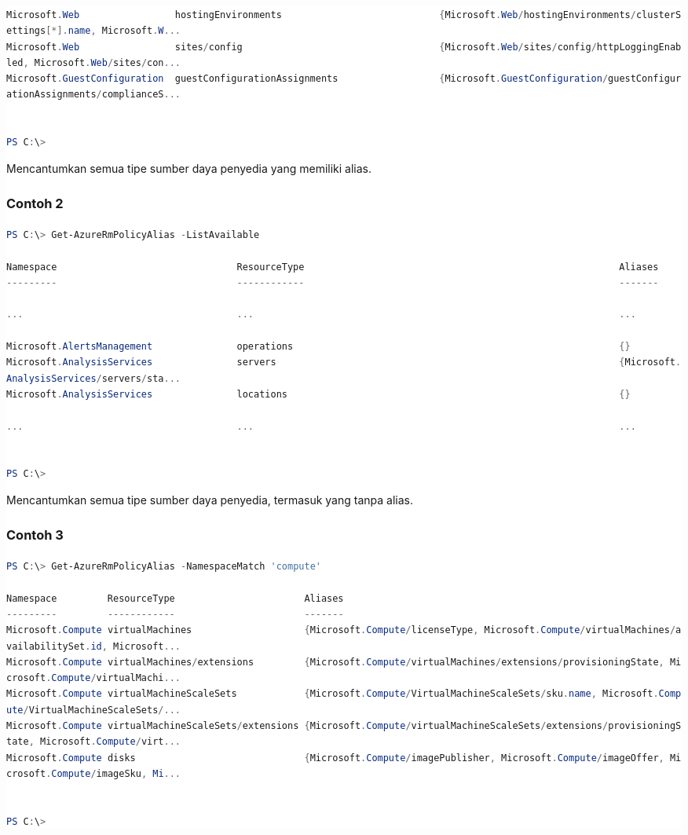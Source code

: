 ```powershell
Microsoft.Web                 hostingEnvironments                            {Microsoft.Web/hostingEnvironments/clusterSettings[*].name, Microsoft.W...
Microsoft.Web                 sites/config                                   {Microsoft.Web/sites/config/httpLoggingEnabled, Microsoft.Web/sites/con...
Microsoft.GuestConfiguration  guestConfigurationAssignments                  {Microsoft.GuestConfiguration/guestConfigurationAssignments/complianceS...


PS C:\>
```

Mencantumkan semua tipe sumber daya penyedia yang memiliki alias.

### Contoh 2
```powershell
PS C:\> Get-AzureRmPolicyAlias -ListAvailable

Namespace                                ResourceType                                                        Aliases
---------                                ------------                                                        -------

...                                      ...                                                                 ...

Microsoft.AlertsManagement               operations                                                          {}
Microsoft.AnalysisServices               servers                                                             {Microsoft.AnalysisServices/servers/sta...
Microsoft.AnalysisServices               locations                                                           {}

...                                      ...                                                                 ...


PS C:\>
```

Mencantumkan semua tipe sumber daya penyedia, termasuk yang tanpa alias.

### Contoh 3
```powershell
PS C:\> Get-AzureRmPolicyAlias -NamespaceMatch 'compute'

Namespace         ResourceType                       Aliases
---------         ------------                       -------
Microsoft.Compute virtualMachines                    {Microsoft.Compute/licenseType, Microsoft.Compute/virtualMachines/availabilitySet.id, Microsoft...
Microsoft.Compute virtualMachines/extensions         {Microsoft.Compute/virtualMachines/extensions/provisioningState, Microsoft.Compute/virtualMachi...
Microsoft.Compute virtualMachineScaleSets            {Microsoft.Compute/VirtualMachineScaleSets/sku.name, Microsoft.Compute/VirtualMachineScaleSets/...
Microsoft.Compute virtualMachineScaleSets/extensions {Microsoft.Compute/virtualMachineScaleSets/extensions/provisioningState, Microsoft.Compute/virt...
Microsoft.Compute disks                              {Microsoft.Compute/imagePublisher, Microsoft.Compute/imageOffer, Microsoft.Compute/imageSku, Mi...


PS C:\>
```
